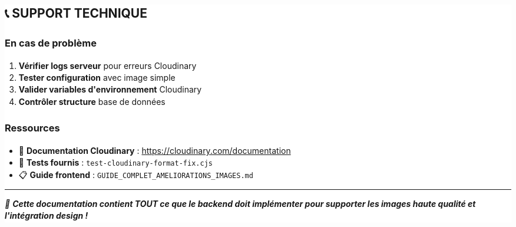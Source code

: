
## 📞 **SUPPORT TECHNIQUE**

### En cas de problème
1. **Vérifier logs serveur** pour erreurs Cloudinary
2. **Tester configuration** avec image simple
3. **Valider variables d'environnement** Cloudinary
4. **Contrôler structure** base de données

### Ressources
- 📖 **Documentation Cloudinary** : https://cloudinary.com/documentation
- 🧪 **Tests fournis** : `test-cloudinary-format-fix.cjs`
- 📋 **Guide frontend** : `GUIDE_COMPLET_AMELIORATIONS_IMAGES.md`

---

*🎯 **Cette documentation contient TOUT ce que le backend doit implémenter pour supporter les images haute qualité et l'intégration design !*** 